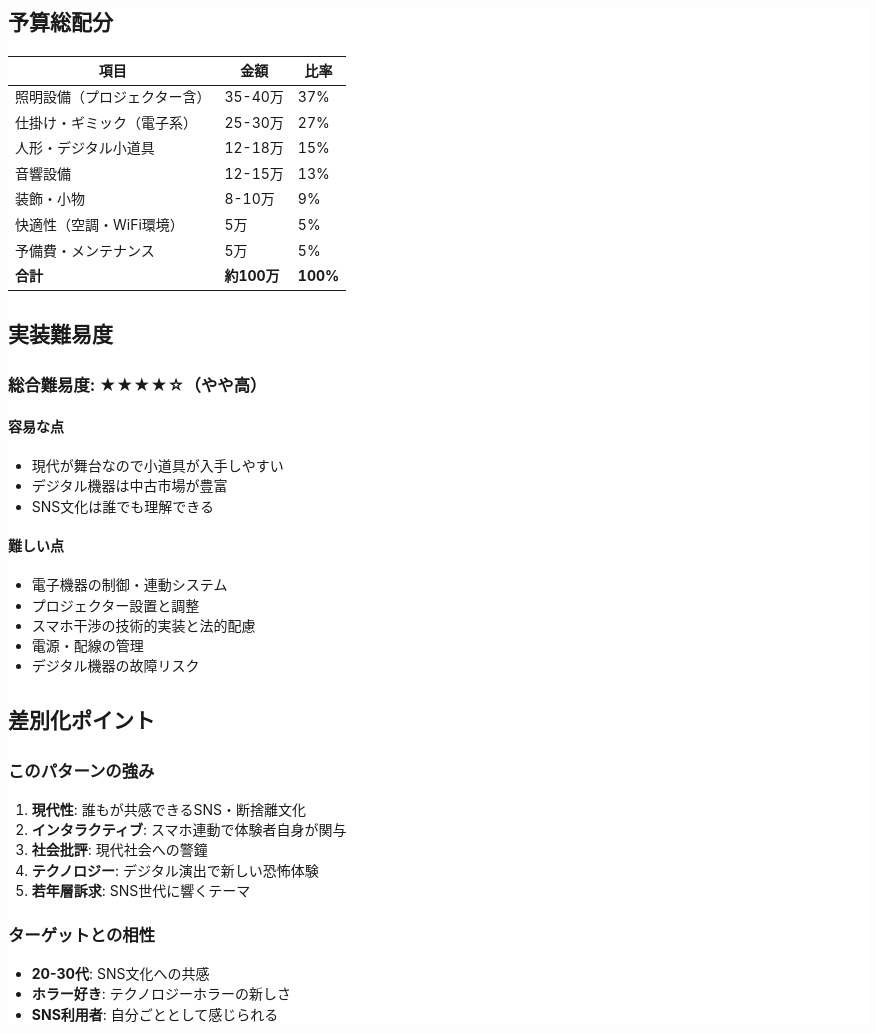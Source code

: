 ## 予算総配分

| 項目 | 金額 | 比率 |
|------|------|------|
| 照明設備（プロジェクター含） | 35-40万 | 37% |
| 仕掛け・ギミック（電子系） | 25-30万 | 27% |
| 人形・デジタル小道具 | 12-18万 | 15% |
| 音響設備 | 12-15万 | 13% |
| 装飾・小物 | 8-10万 | 9% |
| 快適性（空調・WiFi環境） | 5万 | 5% |
| 予備費・メンテナンス | 5万 | 5% |
| **合計** | **約100万** | **100%** |

## 実装難易度

### 総合難易度: ★★★★☆（やや高）

#### 容易な点
- 現代が舞台なので小道具が入手しやすい
- デジタル機器は中古市場が豊富
- SNS文化は誰でも理解できる

#### 難しい点
- 電子機器の制御・連動システム
- プロジェクター設置と調整
- スマホ干渉の技術的実装と法的配慮
- 電源・配線の管理
- デジタル機器の故障リスク

## 差別化ポイント

### このパターンの強み
1. **現代性**: 誰もが共感できるSNS・断捨離文化
2. **インタラクティブ**: スマホ連動で体験者自身が関与
3. **社会批評**: 現代社会への警鐘
4. **テクノロジー**: デジタル演出で新しい恐怖体験
5. **若年層訴求**: SNS世代に響くテーマ

### ターゲットとの相性
- **20-30代**: SNS文化への共感
- **ホラー好き**: テクノロジーホラーの新しさ
- **SNS利用者**: 自分ごととして感じられる
